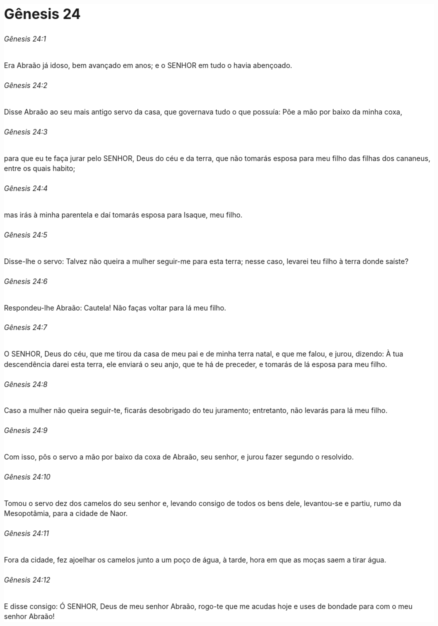 # Gênesis 24

###### Gênesis 24:1

Era Abraão já idoso, bem avançado em anos; e o SENHOR em tudo o havia abençoado.

###### Gênesis 24:2

Disse Abraão ao seu mais antigo servo da casa, que governava tudo o que possuía: Põe a mão por baixo da minha coxa,

###### Gênesis 24:3

para que eu te faça jurar pelo SENHOR, Deus do céu e da terra, que não tomarás esposa para meu filho das filhas dos cananeus, entre os quais habito;

###### Gênesis 24:4

mas irás à minha parentela e daí tomarás esposa para Isaque, meu filho.

###### Gênesis 24:5

Disse-lhe o servo: Talvez não queira a mulher seguir-me para esta terra; nesse caso, levarei teu filho à terra donde saíste?

###### Gênesis 24:6

Respondeu-lhe Abraão: Cautela! Não faças voltar para lá meu filho.

###### Gênesis 24:7

O SENHOR, Deus do céu, que me tirou da casa de meu pai e de minha terra natal, e que me falou, e jurou, dizendo: À tua descendência darei esta terra, ele enviará o seu anjo, que te há de preceder, e tomarás de lá esposa para meu filho.

###### Gênesis 24:8

Caso a mulher não queira seguir-te, ficarás desobrigado do teu juramento; entretanto, não levarás para lá meu filho.

###### Gênesis 24:9

Com isso, pôs o servo a mão por baixo da coxa de Abraão, seu senhor, e jurou fazer segundo o resolvido.

###### Gênesis 24:10

Tomou o servo dez dos camelos do seu senhor e, levando consigo de todos os bens dele, levantou-se e partiu, rumo da Mesopotâmia, para a cidade de Naor.

###### Gênesis 24:11

Fora da cidade, fez ajoelhar os camelos junto a um poço de água, à tarde, hora em que as moças saem a tirar água.

###### Gênesis 24:12

E disse consigo: Ó SENHOR, Deus de meu senhor Abraão, rogo-te que me acudas hoje e uses de bondade para com o meu senhor Abraão!

